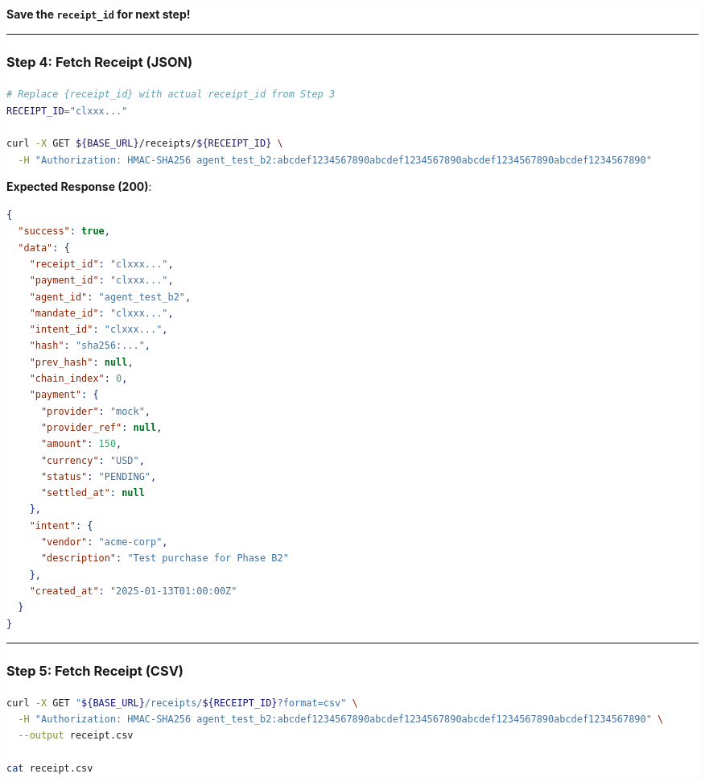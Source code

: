 **Save the `receipt_id` for next step!**

---

### Step 4: Fetch Receipt (JSON)

```bash
# Replace {receipt_id} with actual receipt_id from Step 3
RECEIPT_ID="clxxx..."

curl -X GET ${BASE_URL}/receipts/${RECEIPT_ID} \
  -H "Authorization: HMAC-SHA256 agent_test_b2:abcdef1234567890abcdef1234567890abcdef1234567890abcdef1234567890"
```

**Expected Response (200)**:
```json
{
  "success": true,
  "data": {
    "receipt_id": "clxxx...",
    "payment_id": "clxxx...",
    "agent_id": "agent_test_b2",
    "mandate_id": "clxxx...",
    "intent_id": "clxxx...",
    "hash": "sha256:...",
    "prev_hash": null,
    "chain_index": 0,
    "payment": {
      "provider": "mock",
      "provider_ref": null,
      "amount": 150,
      "currency": "USD",
      "status": "PENDING",
      "settled_at": null
    },
    "intent": {
      "vendor": "acme-corp",
      "description": "Test purchase for Phase B2"
    },
    "created_at": "2025-01-13T01:00:00Z"
  }
}
```

---

### Step 5: Fetch Receipt (CSV)

```bash
curl -X GET "${BASE_URL}/receipts/${RECEIPT_ID}?format=csv" \
  -H "Authorization: HMAC-SHA256 agent_test_b2:abcdef1234567890abcdef1234567890abcdef1234567890abcdef1234567890" \
  --output receipt.csv

cat receipt.csv
```
